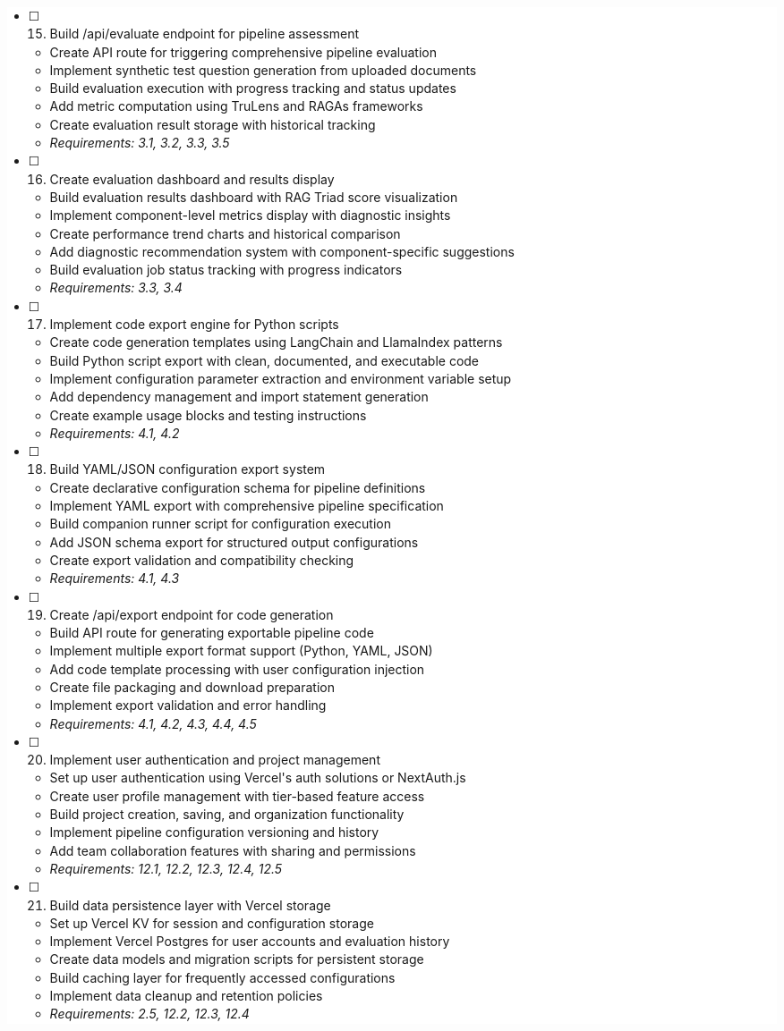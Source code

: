 - [ ] 15. Build /api/evaluate endpoint for pipeline assessment
  - Create API route for triggering comprehensive pipeline evaluation
  - Implement synthetic test question generation from uploaded documents
  - Build evaluation execution with progress tracking and status updates
  - Add metric computation using TruLens and RAGAs frameworks
  - Create evaluation result storage with historical tracking
  - _Requirements: 3.1, 3.2, 3.3, 3.5_

- [ ] 16. Create evaluation dashboard and results display
  - Build evaluation results dashboard with RAG Triad score visualization
  - Implement component-level metrics display with diagnostic insights
  - Create performance trend charts and historical comparison
  - Add diagnostic recommendation system with component-specific suggestions
  - Build evaluation job status tracking with progress indicators
  - _Requirements: 3.3, 3.4_

- [ ] 17. Implement code export engine for Python scripts
  - Create code generation templates using LangChain and LlamaIndex patterns
  - Build Python script export with clean, documented, and executable code
  - Implement configuration parameter extraction and environment variable setup
  - Add dependency management and import statement generation
  - Create example usage blocks and testing instructions
  - _Requirements: 4.1, 4.2_

- [ ] 18. Build YAML/JSON configuration export system
  - Create declarative configuration schema for pipeline definitions
  - Implement YAML export with comprehensive pipeline specification
  - Build companion runner script for configuration execution
  - Add JSON schema export for structured output configurations
  - Create export validation and compatibility checking
  - _Requirements: 4.1, 4.3_

- [ ] 19. Create /api/export endpoint for code generation
  - Build API route for generating exportable pipeline code
  - Implement multiple export format support (Python, YAML, JSON)
  - Add code template processing with user configuration injection
  - Create file packaging and download preparation
  - Implement export validation and error handling
  - _Requirements: 4.1, 4.2, 4.3, 4.4, 4.5_

- [ ] 20. Implement user authentication and project management
  - Set up user authentication using Vercel's auth solutions or NextAuth.js
  - Create user profile management with tier-based feature access
  - Build project creation, saving, and organization functionality
  - Implement pipeline configuration versioning and history
  - Add team collaboration features with sharing and permissions
  - _Requirements: 12.1, 12.2, 12.3, 12.4, 12.5_

- [ ] 21. Build data persistence layer with Vercel storage
  - Set up Vercel KV for session and configuration storage
  - Implement Vercel Postgres for user accounts and evaluation history
  - Create data models and migration scripts for persistent storage
  - Build caching layer for frequently accessed configurations
  - Implement data cleanup and retention policies
  - _Requirements: 2.5, 12.2, 12.3, 12.4_
